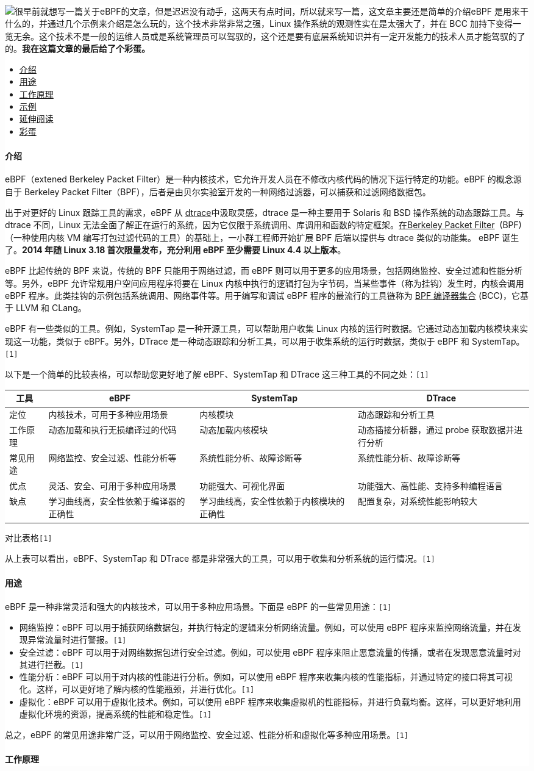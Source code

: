 ![](https://coolshell.cn/wp-content/uploads/2022/12/eBPF.jpeg)很早前就想写一篇关于eBPF的文章，但是迟迟没有动手，这两天有点时间，所以就来写一篇，这文章主要还是简单的介绍eBPF 是用来干什么的，并通过几个示例来介绍是怎么玩的，这个技术非常非常之强，Linux 操作系统的观测性实在是太强大了，并在 BCC 加持下变得一览无余。这个技术不是一般的运维人员或是系统管理员可以驾驭的，这个还是要有底层系统知识并有一定开发能力的技术人员才能驾驭的了的。**我在这篇文章的最后给了个彩蛋。**

-   [介绍](https://coolshell.cn/articles/22320.html#%E4%BB%8B%E7%BB%8D "介绍")
-   [用途](https://coolshell.cn/articles/22320.html#%E7%94%A8%E9%80%94 "用途")
-   [工作原理](https://coolshell.cn/articles/22320.html#%E5%B7%A5%E4%BD%9C%E5%8E%9F%E7%90%86 "工作原理")
-   [示例](https://coolshell.cn/articles/22320.html#%E7%A4%BA%E4%BE%8B "示例")
-   [延伸阅读](https://coolshell.cn/articles/22320.html#%E5%BB%B6%E4%BC%B8%E9%98%85%E8%AF%BB "延伸阅读")
-   [彩蛋](https://coolshell.cn/articles/22320.html#%E5%BD%A9%E8%9B%8B "彩蛋")

#### 介绍

eBPF（extened Berkeley Packet Filter）是一种内核技术，它允许开发人员在不修改内核代码的情况下运行特定的功能。eBPF 的概念源自于 Berkeley Packet Filter（BPF），后者是由贝尔实验室开发的一种网络过滤器，可以捕获和过滤网络数据包。

出于对更好的 Linux 跟踪工具的需求，eBPF 从 [dtrace](https://illumos.org/books/dtrace/chp-intro.html)中汲取灵感，dtrace 是一种主要用于 Solaris 和 BSD 操作系统的动态跟踪工具。与 dtrace 不同，Linux 无法全面了解正在运行的系统，因为它仅限于系统调用、库调用和函数的特定框架。[在Berkeley Packet Filter](https://www.kernel.org/doc/html/latest/bpf/index.html)  (BPF)（一种使用内核 VM 编写打包过滤代码的工具）的基础上，一小群工程师开始扩展 BPF 后端以提供与 dtrace 类似的功能集。 eBPF 诞生了。**2014 年随 Linux 3.18 首次限量发布，充分利用 eBPF 至少需要 Linux 4.4 以上版本**。

eBPF 比起传统的 BPF 来说，传统的 BPF 只能用于网络过滤，而 eBPF 则可以用于更多的应用场景，包括网络监控、安全过滤和性能分析等。另外，eBPF 允许常规用户空间应用程序将要在 Linux 内核中执行的逻辑打包为字节码，当某些事件（称为挂钩）发生时，内核会调用 eBPF 程序。此类挂钩的示例包括系统调用、网络事件等。用于编写和调试 eBPF 程序的最流行的工具链称为 [BPF 编译器集合](https://github.com/iovisor/bcc) (BCC)，它基于 LLVM 和 CLang。

eBPF 有一些类似的工具。例如，SystemTap 是一种开源工具，可以帮助用户收集 Linux 内核的运行时数据。它通过动态加载内核模块来实现这一功能，类似于 eBPF。另外，DTrace 是一种动态跟踪和分析工具，可以用于收集系统的运行时数据，类似于 eBPF 和 SystemTap。`[1]`

以下是一个简单的比较表格，可以帮助您更好地了解 eBPF、SystemTap 和 DTrace 这三种工具的不同之处：`[1]`

| 工具 | eBPF | SystemTap | DTrace |
| --- | --- | --- | --- |
| 定位 | 内核技术，可用于多种应用场景 | 内核模块 | 动态跟踪和分析工具 |
| 工作原理 | 动态加载和执行无损编译过的代码 | 动态加载内核模块 | 动态插接分析器，通过 probe 获取数据并进行分析 |
| 常见用途 | 网络监控、安全过滤、性能分析等 | 系统性能分析、故障诊断等 | 系统性能分析、故障诊断等 |
| 优点 | 灵活、安全、可用于多种应用场景 | 功能强大、可视化界面 | 功能强大、高性能、支持多种编程语言 |
| 缺点 | 学习曲线高，安全性依赖于编译器的正确性 | 学习曲线高，安全性依赖于内核模块的正确性 | 配置复杂，对系统性能影响较大 |

对比表格`[1]`

从上表可以看出，eBPF、SystemTap 和 DTrace 都是非常强大的工具，可以用于收集和分析系统的运行情况。`[1]`

#### 用途

eBPF 是一种非常灵活和强大的内核技术，可以用于多种应用场景。下面是 eBPF 的一些常见用途：`[1]`

-   网络监控：eBPF 可以用于捕获网络数据包，并执行特定的逻辑来分析网络流量。例如，可以使用 eBPF 程序来监控网络流量，并在发现异常流量时进行警报。`[1]`
-   安全过滤：eBPF 可以用于对网络数据包进行安全过滤。例如，可以使用 eBPF 程序来阻止恶意流量的传播，或者在发现恶意流量时对其进行拦截。`[1]`
-   性能分析：eBPF 可以用于对内核的性能进行分析。例如，可以使用 eBPF 程序来收集内核的性能指标，并通过特定的接口将其可视化。这样，可以更好地了解内核的性能瓶颈，并进行优化。`[1]`
-   虚拟化：eBPF 可以用于虚拟化技术。例如，可以使用 eBPF 程序来收集虚拟机的性能指标，并进行负载均衡。这样，可以更好地利用虚拟化环境的资源，提高系统的性能和稳定性。`[1]`

总之，eBPF 的常见用途非常广泛，可以用于网络监控、安全过滤、性能分析和虚拟化等多种应用场景。`[1]`

#### 工作原理
